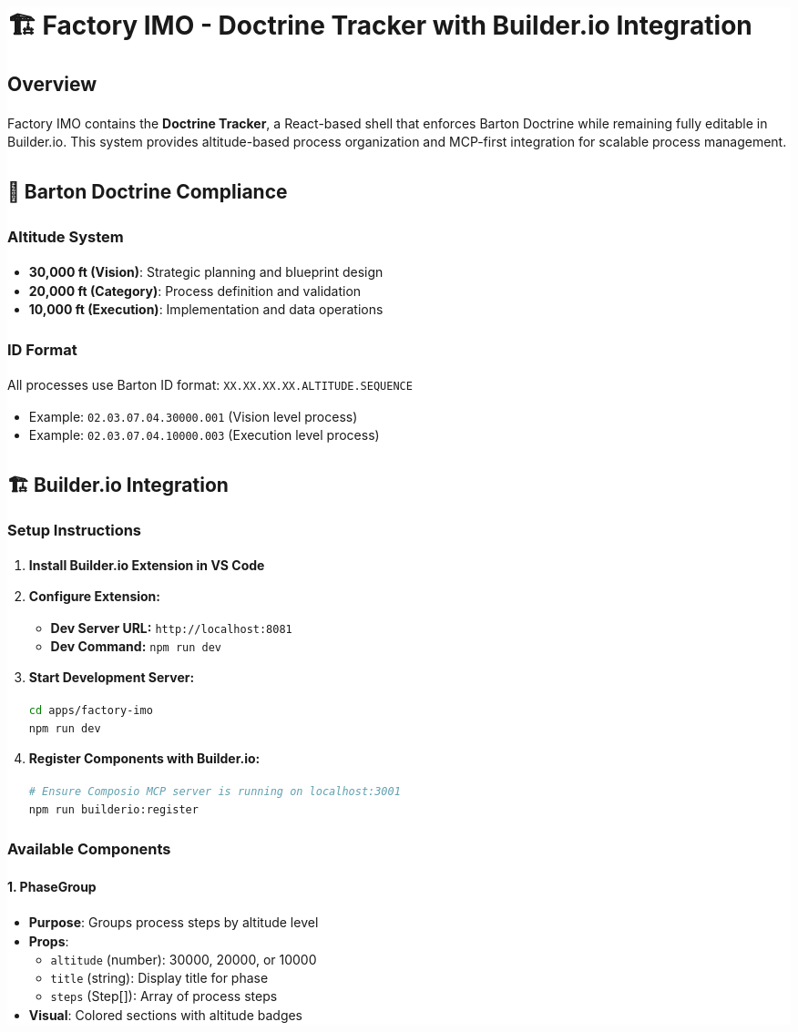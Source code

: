 # 🏗️ Factory IMO - Doctrine Tracker with Builder.io Integration

## Overview

Factory IMO contains the **Doctrine Tracker**, a React-based shell that enforces Barton Doctrine while remaining fully editable in Builder.io. This system provides altitude-based process organization and MCP-first integration for scalable process management.

## 🎯 Barton Doctrine Compliance

### Altitude System
- **30,000 ft (Vision)**: Strategic planning and blueprint design
- **20,000 ft (Category)**: Process definition and validation
- **10,000 ft (Execution)**: Implementation and data operations

### ID Format
All processes use Barton ID format: `XX.XX.XX.XX.ALTITUDE.SEQUENCE`
- Example: `02.03.07.04.30000.001` (Vision level process)
- Example: `02.03.07.04.10000.003` (Execution level process)

## 🏗️ Builder.io Integration

### Setup Instructions

1. **Install Builder.io Extension in VS Code**
2. **Configure Extension:**
   - **Dev Server URL:** `http://localhost:8081`
   - **Dev Command:** `npm run dev`

3. **Start Development Server:**
   ```bash
   cd apps/factory-imo
   npm run dev
   ```

4. **Register Components with Builder.io:**
   ```bash
   # Ensure Composio MCP server is running on localhost:3001
   npm run builderio:register
   ```

### Available Components

#### 1. PhaseGroup
- **Purpose**: Groups process steps by altitude level
- **Props**:
  - `altitude` (number): 30000, 20000, or 10000
  - `title` (string): Display title for phase
  - `steps` (Step[]): Array of process steps
- **Visual**: Colored sections with altitude badges

